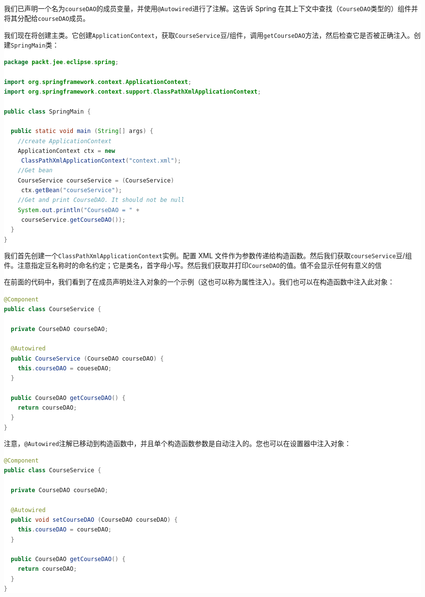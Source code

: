 我们已声明一个名为`courseDAO`的成员变量，并使用`@Autowired`进行了注解。这告诉 Spring 在其上下文中查找（`CourseDAO`类型的）组件并将其分配给`courseDAO`成员。

我们现在将创建主类。它创建`ApplicationContext`，获取`CourseService`豆/组件，调用`getCourseDAO`方法，然后检查它是否被正确注入。创建`SpringMain`类：

```java
package packt.jee.eclipse.spring; 

import org.springframework.context.ApplicationContext; 
import org.springframework.context.support.ClassPathXmlApplicationContext; 

public class SpringMain { 

  public static void main (String[] args) { 
    //create ApplicationContext 
    ApplicationContext ctx = new 
     ClassPathXmlApplicationContext("context.xml"); 
    //Get bean 
    CourseService courseService = (CourseService) 
     ctx.getBean("courseService"); 
    //Get and print CourseDAO. It should not be null 
    System.out.println("CourseDAO = " + 
     courseService.getCourseDAO()); 
  } 
} 
```

我们首先创建一个`ClassPathXmlApplicationContext`实例。配置 XML 文件作为参数传递给构造函数。然后我们获取`courseService`豆/组件。注意指定豆名称时的命名约定；它是类名，首字母小写。然后我们获取并打印`CourseDAO`的值。值不会显示任何有意义的信

在前面的代码中，我们看到了在成员声明处注入对象的一个示例（这也可以称为属性注入）。我们也可以在构造函数中注入此对象：

```java
@Component 
public class CourseService { 

  private CourseDAO courseDAO; 

  @Autowired 
  public CourseService (CourseDAO courseDAO) { 
    this.courseDAO = coueseDAO; 
  } 

  public CourseDAO getCourseDAO() { 
    return courseDAO; 
  } 
} 
```

注意，`@Autowired`注解已移动到构造函数中，并且单个构造函数参数是自动注入的。您也可以在设置器中注入对象：

```java
@Component 
public class CourseService { 

  private CourseDAO courseDAO; 

  @Autowired 
  public void setCourseDAO (CourseDAO courseDAO) { 
    this.courseDAO = courseDAO; 
  } 

  public CourseDAO getCourseDAO() { 
    return courseDAO; 
  } 
} 
```